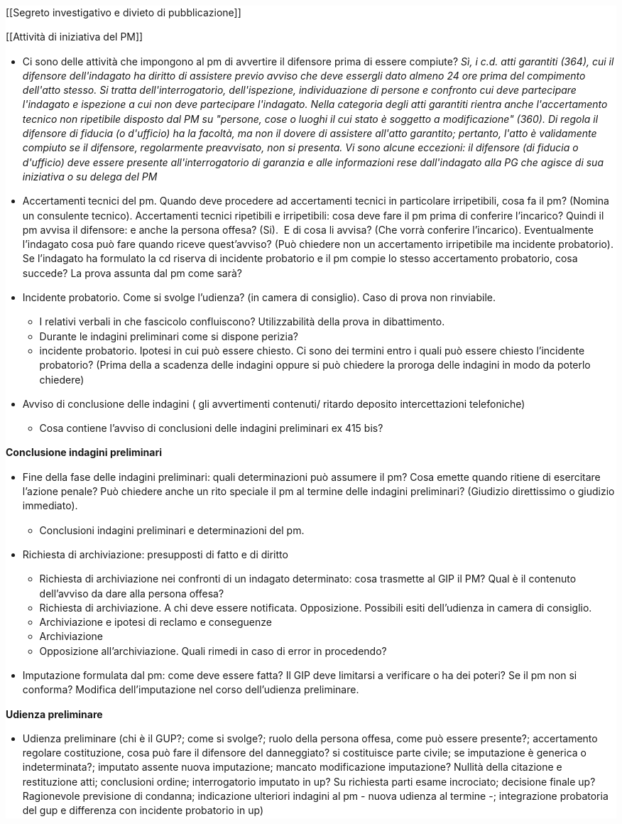 [[Segreto investigativo e divieto di pubblicazione]]

[[Attività di iniziativa del PM]]
- Ci sono delle attività che impongono al pm di avvertire il difensore prima di essere compiute? *Sì, i c.d. atti garantiti (364), cui il difensore dell'indagato ha diritto di assistere previo avviso che deve essergli dato almeno 24 ore prima del compimento dell'atto stesso. Si tratta dell'interrogatorio, dell'ispezione, individuazione di persone e confronto cui deve partecipare l'indagato e ispezione a cui non deve partecipare l'indagato. Nella categoria degli atti garantiti rientra anche l'accertamento tecnico non ripetibile disposto dal PM su "persone, cose o luoghi il cui stato è soggetto a modificazione" (360).* *Di regola il difensore di fiducia (o d'ufficio) ha la facoltà, ma non il dovere di assistere all'atto garantito; pertanto, l'atto è validamente compiuto se il difensore, regolarmente preavvisato, non si presenta. Vi sono alcune eccezioni: il difensore (di fiducia o d'ufficio) deve essere presente all'interrogatorio di garanzia e alle informazioni rese dall'indagato alla PG che agisce di sua iniziativa o su delega del PM*
- Accertamenti tecnici del pm. Quando deve procedere ad accertamenti tecnici in particolare irripetibili, cosa fa il pm? (Nomina un consulente tecnico). Accertamenti tecnici ripetibili e irripetibili: cosa deve fare il pm prima di conferire l’incarico? Quindi il pm avvisa il difensore: e anche la persona offesa? (Si).  E di cosa li avvisa? (Che vorrà conferire l’incarico). Eventualmente l’indagato cosa può fare quando riceve quest’avviso? (Può chiedere non un accertamento irripetibile ma incidente probatorio). Se l’indagato ha formulato la cd riserva di incidente probatorio e il pm compie lo stesso accertamento probatorio, cosa succede? La prova assunta dal pm come sarà?


- Incidente probatorio. Come si svolge l’udienza? (in camera di consiglio). Caso di prova non rinviabile. 
	- I relativi verbali in che fascicolo confluiscono? Utilizzabilità della prova in dibattimento.
	- Durante le indagini preliminari come si dispone perizia?
	- incidente probatorio. Ipotesi in cui può essere chiesto. Ci sono dei termini entro i quali può essere chiesto l’incidente probatorio? (Prima della a scadenza delle indagini oppure si può chiedere la proroga delle indagini in modo da poterlo chiedere)

- Avviso di conclusione delle indagini ( gli avvertimenti contenuti/ ritardo deposito intercettazioni telefoniche) 
	- Cosa contiene l’avviso di conclusioni delle indagini preliminari ex 415 bis?

**Conclusione indagini preliminari**
- ⁠Fine della fase delle indagini preliminari: quali determinazioni può assumere il pm? Cosa emette quando ritiene di esercitare l’azione penale? Può chiedere anche un rito speciale il pm al termine delle indagini preliminari? (Giudizio direttissimo o giudizio immediato).
	- Conclusioni indagini preliminari e determinazioni del pm.
- Richiesta di archiviazione: presupposti di fatto e di diritto
	- Richiesta di archiviazione nei confronti di un indagato determinato: cosa trasmette al GIP il PM? Qual è il contenuto dell’avviso da dare alla persona offesa?
	- Richiesta di archiviazione. A chi deve essere notificata. Opposizione. Possibili esiti dell’udienza in camera di consiglio.
	- Archiviazione e ipotesi di reclamo e conseguenze
	- Archiviazione
	- Opposizione all’archiviazione. Quali rimedi in caso di error in procedendo?

- Imputazione formulata dal pm: come deve essere fatta? Il GIP deve limitarsi a verificare o ha dei poteri? Se il pm non si conforma? Modifica dell’imputazione nel corso dell’udienza preliminare.

**Udienza preliminare**
- Udienza preliminare (chi è il GUP?; come si svolge?; ruolo della persona offesa, come può essere presente?; accertamento regolare costituzione, cosa può fare il difensore del danneggiato? si costituisce parte civile; se imputazione è generica o indeterminata?; imputato assente nuova imputazione; mancato modificazione imputazione? Nullità della citazione e restituzione atti; conclusioni ordine; interrogatorio imputato in up? Su richiesta parti esame incrociato; decisione finale up? Ragionevole previsione di condanna; indicazione ulteriori indagini al pm - nuova udienza al termine -; integrazione probatoria del gup e differenza con incidente probatorio in up)
